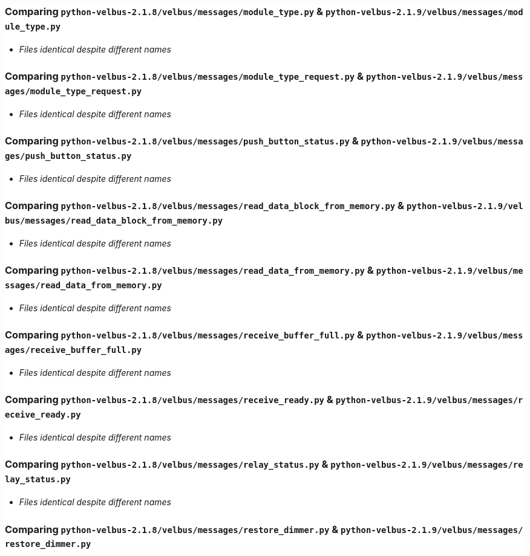 ### Comparing `python-velbus-2.1.8/velbus/messages/module_type.py` & `python-velbus-2.1.9/velbus/messages/module_type.py`

 * *Files identical despite different names*

### Comparing `python-velbus-2.1.8/velbus/messages/module_type_request.py` & `python-velbus-2.1.9/velbus/messages/module_type_request.py`

 * *Files identical despite different names*

### Comparing `python-velbus-2.1.8/velbus/messages/push_button_status.py` & `python-velbus-2.1.9/velbus/messages/push_button_status.py`

 * *Files identical despite different names*

### Comparing `python-velbus-2.1.8/velbus/messages/read_data_block_from_memory.py` & `python-velbus-2.1.9/velbus/messages/read_data_block_from_memory.py`

 * *Files identical despite different names*

### Comparing `python-velbus-2.1.8/velbus/messages/read_data_from_memory.py` & `python-velbus-2.1.9/velbus/messages/read_data_from_memory.py`

 * *Files identical despite different names*

### Comparing `python-velbus-2.1.8/velbus/messages/receive_buffer_full.py` & `python-velbus-2.1.9/velbus/messages/receive_buffer_full.py`

 * *Files identical despite different names*

### Comparing `python-velbus-2.1.8/velbus/messages/receive_ready.py` & `python-velbus-2.1.9/velbus/messages/receive_ready.py`

 * *Files identical despite different names*

### Comparing `python-velbus-2.1.8/velbus/messages/relay_status.py` & `python-velbus-2.1.9/velbus/messages/relay_status.py`

 * *Files identical despite different names*

### Comparing `python-velbus-2.1.8/velbus/messages/restore_dimmer.py` & `python-velbus-2.1.9/velbus/messages/restore_dimmer.py`
